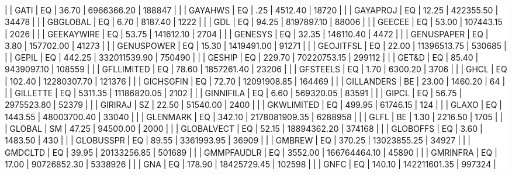 |  | GATI | EQ | 36.70 | 6966366.20 | 188847 |
|  | GAYAHWS | EQ | .25 | 4512.40 | 18720 |
|  | GAYAPROJ | EQ | 12.25 | 422355.50 | 34478 |
|  | GBGLOBAL | EQ | 6.70 | 8187.40 | 1222 |
|  | GDL | EQ | 94.25 | 8197897.10 | 88006 |
|  | GEECEE | EQ | 53.00 | 107443.15 | 2026 |
|  | GEEKAYWIRE | EQ | 53.75 | 141612.10 | 2704 |
|  | GENESYS | EQ | 32.35 | 146110.40 | 4472 |
|  | GENUSPAPER | EQ | 3.80 | 157702.00 | 41273 |
|  | GENUSPOWER | EQ | 15.30 | 1419491.00 | 91271 |
|  | GEOJITFSL | EQ | 22.00 | 11396513.75 | 530685 |
|  | GEPIL | EQ | 442.25 | 332011539.90 | 750490 |
|  | GESHIP | EQ | 229.70 | 70220753.15 | 299112 |
|  | GET&D | EQ | 85.40 | 9439097.10 | 108559 |
|  | GFLLIMITED | EQ | 78.60 | 1857261.40 | 23206 |
|  | GFSTEELS | EQ | 1.70 | 6300.20 | 3706 |
|  | GHCL | EQ | 102.40 | 12280307.70 | 121376 |
|  | GICHSGFIN | EQ | 72.70 | 12091908.85 | 164469 |
|  | GILLANDERS | BE | 23.00 | 1460.20 | 64 |
|  | GILLETTE | EQ | 5311.35 | 11186820.05 | 2102 |
|  | GINNIFILA | EQ | 6.60 | 569320.05 | 83591 |
|  | GIPCL | EQ | 56.75 | 2975523.80 | 52379 |
|  | GIRIRAJ | SZ | 22.50 | 51540.00 | 2400 |
|  | GKWLIMITED | EQ | 499.95 | 61746.15 | 124 |
|  | GLAXO | EQ | 1443.55 | 48003700.40 | 33040 |
|  | GLENMARK | EQ | 342.10 | 2178081909.35 | 6288958 |
|  | GLFL | BE | 1.30 | 2216.50 | 1705 |
|  | GLOBAL | SM | 47.25 | 94500.00 | 2000 |
|  | GLOBALVECT | EQ | 52.15 | 18894362.20 | 374168 |
|  | GLOBOFFS | EQ | 3.60 | 1483.50 | 430 |
|  | GLOBUSSPR | EQ | 89.55 | 3361993.95 | 36909 |
|  | GMBREW | EQ | 370.25 | 13023855.25 | 34927 |
|  | GMDCLTD | EQ | 39.95 | 20133256.85 | 501689 |
|  | GMMPFAUDLR | EQ | 3552.00 | 166764464.10 | 45890 |
|  | GMRINFRA | EQ | 17.00 | 90726852.30 | 5338926 |
|  | GNA | EQ | 178.90 | 18425729.45 | 102598 |
|  | GNFC | EQ | 140.10 | 142211601.35 | 997324 |